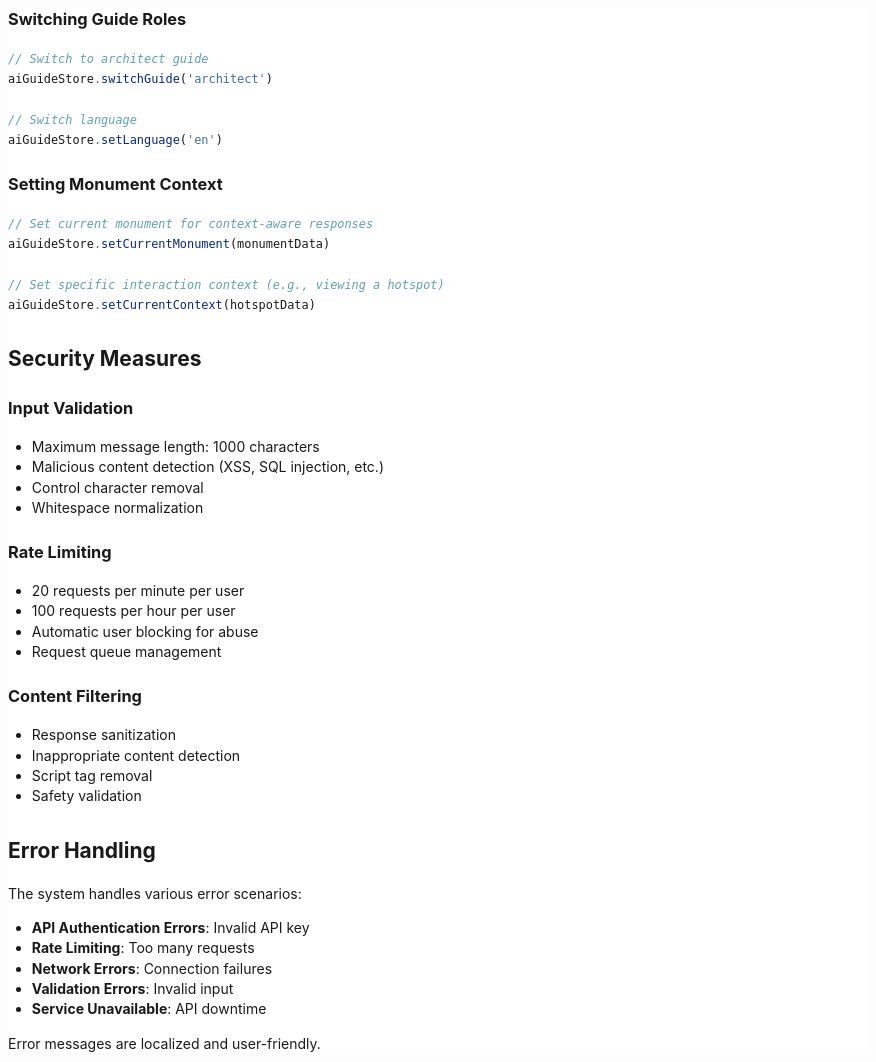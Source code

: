 ### Switching Guide Roles

```javascript
// Switch to architect guide
aiGuideStore.switchGuide('architect')

// Switch language
aiGuideStore.setLanguage('en')
```

### Setting Monument Context

```javascript
// Set current monument for context-aware responses
aiGuideStore.setCurrentMonument(monumentData)

// Set specific interaction context (e.g., viewing a hotspot)
aiGuideStore.setCurrentContext(hotspotData)
```

## Security Measures

### Input Validation
- Maximum message length: 1000 characters
- Malicious content detection (XSS, SQL injection, etc.)
- Control character removal
- Whitespace normalization

### Rate Limiting
- 20 requests per minute per user
- 100 requests per hour per user
- Automatic user blocking for abuse
- Request queue management

### Content Filtering
- Response sanitization
- Inappropriate content detection
- Script tag removal
- Safety validation

## Error Handling

The system handles various error scenarios:

- **API Authentication Errors**: Invalid API key
- **Rate Limiting**: Too many requests
- **Network Errors**: Connection failures
- **Validation Errors**: Invalid input
- **Service Unavailable**: API downtime

Error messages are localized and user-friendly.
